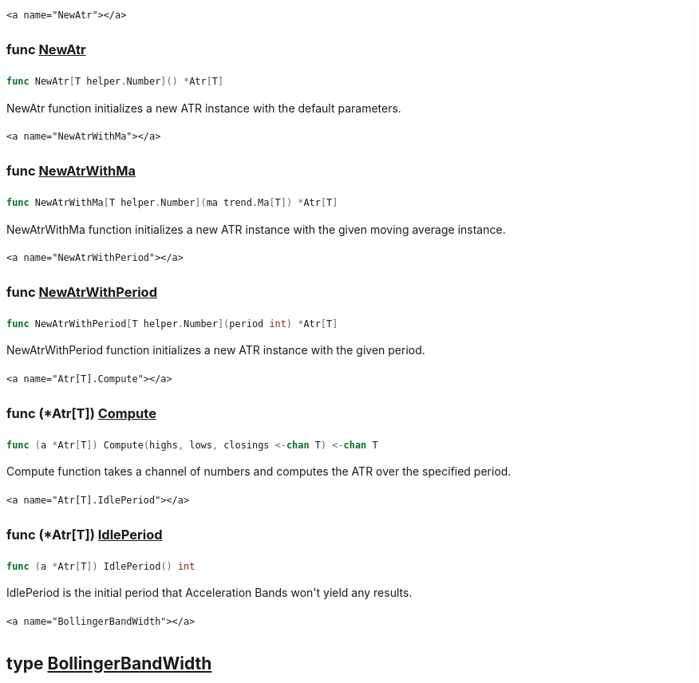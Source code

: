 `<a name="NewAtr"></a>`

### func [NewAtr](https://github.com/cinar/indicator/blob/master/volatility/atr.go#L38)

```go
func NewAtr[T helper.Number]() *Atr[T]
```

NewAtr function initializes a new ATR instance with the default parameters.

`<a name="NewAtrWithMa"></a>`

### func [NewAtrWithMa](https://github.com/cinar/indicator/blob/master/volatility/atr.go#L48)

```go
func NewAtrWithMa[T helper.Number](ma trend.Ma[T]) *Atr[T]
```

NewAtrWithMa function initializes a new ATR instance with the given moving average instance.

`<a name="NewAtrWithPeriod"></a>`

### func [NewAtrWithPeriod](https://github.com/cinar/indicator/blob/master/volatility/atr.go#L43)

```go
func NewAtrWithPeriod[T helper.Number](period int) *Atr[T]
```

NewAtrWithPeriod function initializes a new ATR instance with the given period.

`<a name="Atr[T].Compute"></a>`

### func \(\*Atr\[T\]\) [Compute](https://github.com/cinar/indicator/blob/master/volatility/atr.go#L55)

```go
func (a *Atr[T]) Compute(highs, lows, closings <-chan T) <-chan T
```

Compute function takes a channel of numbers and computes the ATR over the specified period.

`<a name="Atr[T].IdlePeriod"></a>`

### func \(\*Atr\[T\]\) [IdlePeriod](https://github.com/cinar/indicator/blob/master/volatility/atr.go#L70)

```go
func (a *Atr[T]) IdlePeriod() int
```

IdlePeriod is the initial period that Acceleration Bands won't yield any results.

`<a name="BollingerBandWidth"></a>`

## type [BollingerBandWidth](https://github.com/cinar/indicator/blob/master/volatility/bollinger_band_width.go#L24-L27)
